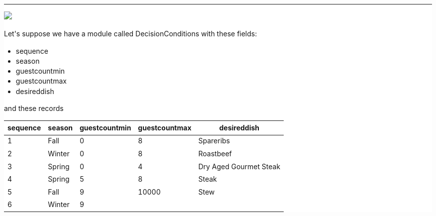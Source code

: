 -----------------------

![](tag_task.png?width=100%)

Let's suppose we have a module called DecisionConditions with these
fields:

-   sequence
-   season
-   guestcountmin
-   guestcountmax
-   desireddish

and these records

<table class="table table-striped">
<thead>
<tr class="header">
<th>sequence</th>
<th>season</th>
<th>guestcountmin</th>
<th>guestcountmax</th>
<th>desireddish</th>
</tr>
</thead>
<tbody>
<tr class="odd">
<td>1</td>
<td>Fall</td>
<td>0</td>
<td>8</td>
<td>Spareribs</td>
</tr>
<tr class="even">
<td>2</td>
<td>Winter</td>
<td>0</td>
<td>8</td>
<td>Roastbeef</td>
</tr>
<tr class="odd">
<td>3</td>
<td>Spring</td>
<td>0</td>
<td>4</td>
<td>Dry Aged Gourmet Steak</td>
</tr>
<tr class="even">
<td>4</td>
<td>Spring</td>
<td>5</td>
<td>8</td>
<td>Steak</td>
</tr>
<tr class="odd">
<td>5</td>
<td>Fall</td>
<td>9</td>
<td>10000</td>
<td>Stew</td>
</tr>
<tr class="even">
<td>6</td>
<td>Winter</td>
<td>9</td>